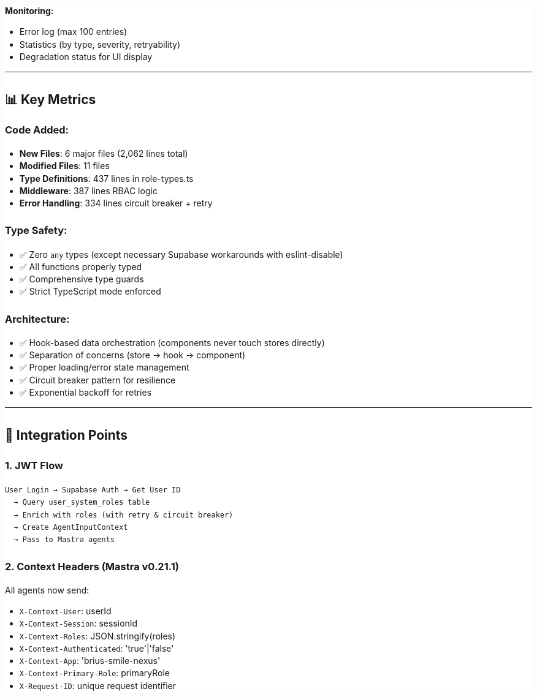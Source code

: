 **Monitoring:**
- Error log (max 100 entries)
- Statistics (by type, severity, retryability)
- Degradation status for UI display

---

## 📊 Key Metrics

### Code Added:
- **New Files**: 6 major files (2,062 lines total)
- **Modified Files**: 11 files
- **Type Definitions**: 437 lines in role-types.ts
- **Middleware**: 387 lines RBAC logic
- **Error Handling**: 334 lines circuit breaker + retry

### Type Safety:
- ✅ Zero `any` types (except necessary Supabase workarounds with eslint-disable)
- ✅ All functions properly typed
- ✅ Comprehensive type guards
- ✅ Strict TypeScript mode enforced

### Architecture:
- ✅ Hook-based data orchestration (components never touch stores directly)
- ✅ Separation of concerns (store → hook → component)
- ✅ Proper loading/error state management
- ✅ Circuit breaker pattern for resilience
- ✅ Exponential backoff for retries

---

## 🔧 Integration Points

### 1. JWT Flow
```
User Login → Supabase Auth → Get User ID 
  → Query user_system_roles table 
  → Enrich with roles (with retry & circuit breaker)
  → Create AgentInputContext 
  → Pass to Mastra agents
```

### 2. Context Headers (Mastra v0.21.1)
All agents now send:
- `X-Context-User`: userId
- `X-Context-Session`: sessionId  
- `X-Context-Roles`: JSON.stringify(roles)
- `X-Context-Authenticated`: 'true'|'false'
- `X-Context-App`: 'brius-smile-nexus'
- `X-Context-Primary-Role`: primaryRole
- `X-Request-ID`: unique request identifier
